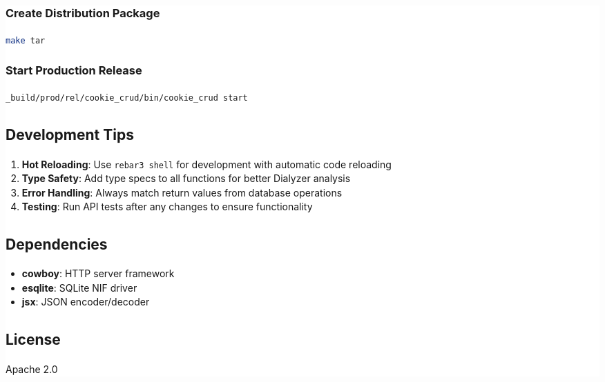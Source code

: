 ### Create Distribution Package
```bash
make tar
```

### Start Production Release
```bash
_build/prod/rel/cookie_crud/bin/cookie_crud start
```

## Development Tips

1. **Hot Reloading**: Use `rebar3 shell` for development with automatic code reloading
2. **Type Safety**: Add type specs to all functions for better Dialyzer analysis
3. **Error Handling**: Always match return values from database operations
4. **Testing**: Run API tests after any changes to ensure functionality

## Dependencies

- **cowboy**: HTTP server framework
- **esqlite**: SQLite NIF driver
- **jsx**: JSON encoder/decoder

## License

Apache 2.0